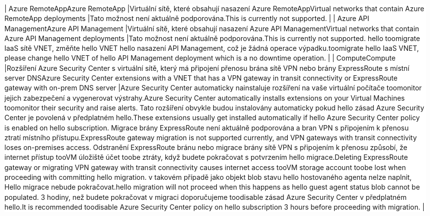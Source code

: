 | <span data-ttu-id="f26ab-238">Azure RemoteApp</span><span class="sxs-lookup"><span data-stu-id="f26ab-238">Azure RemoteApp</span></span> |<span data-ttu-id="f26ab-239">Virtuální sítě, které obsahují nasazení Azure RemoteApp</span><span class="sxs-lookup"><span data-stu-id="f26ab-239">Virtual networks that contain Azure RemoteApp deployments</span></span> |<span data-ttu-id="f26ab-240">Tato možnost není aktuálně podporována.</span><span class="sxs-lookup"><span data-stu-id="f26ab-240">This is currently not supported.</span></span> |
| <span data-ttu-id="f26ab-241">Azure API Management</span><span class="sxs-lookup"><span data-stu-id="f26ab-241">Azure API Management</span></span> |<span data-ttu-id="f26ab-242">Virtuální sítě, které obsahují nasazení Azure API Management</span><span class="sxs-lookup"><span data-stu-id="f26ab-242">Virtual networks that contain Azure API Management deployments</span></span> |<span data-ttu-id="f26ab-243">Tato možnost není aktuálně podporována.</span><span class="sxs-lookup"><span data-stu-id="f26ab-243">This is currently not supported.</span></span> <span data-ttu-id="f26ab-244">hello toomigrate IaaS sítě VNET, změňte hello VNET hello nasazení API Management, což je žádná operace výpadku.</span><span class="sxs-lookup"><span data-stu-id="f26ab-244">toomigrate hello IaaS VNET, please change hello VNET of hello API Management deployment which is a no downtime operation.</span></span> |
| <span data-ttu-id="f26ab-245">Compute</span><span class="sxs-lookup"><span data-stu-id="f26ab-245">Compute</span></span> |<span data-ttu-id="f26ab-246">Rozšíření Azure Security Center s virtuální sítě, který má připojení přenosu brána sítě VPN nebo brány ExpressRoute s místní server DNS</span><span class="sxs-lookup"><span data-stu-id="f26ab-246">Azure Security Center extensions with a VNET that has a VPN gateway in transit connectivity or ExpressRoute gateway with on-prem DNS server</span></span> |<span data-ttu-id="f26ab-247">Azure Security Center automaticky nainstaluje rozšíření na vaše virtuální počítače toomonitor jejich zabezpečení a vygenerovat výstrahy.</span><span class="sxs-lookup"><span data-stu-id="f26ab-247">Azure Security Center automatically installs extensions on your Virtual Machines toomonitor their security and raise alerts.</span></span> <span data-ttu-id="f26ab-248">Tato rozšíření obvykle budou instalovány automaticky pokud hello zásad Azure Security Center je povolená v předplatném hello.</span><span class="sxs-lookup"><span data-stu-id="f26ab-248">These extensions usually get installed automatically if hello Azure Security Center policy is enabled on hello subscription.</span></span> <span data-ttu-id="f26ab-249">Migrace brány ExpressRoute není aktuálně podporována a bran VPN s připojením k přenosu ztratí místního přístupu.</span><span class="sxs-lookup"><span data-stu-id="f26ab-249">ExpressRoute gateway migration is not supported currently, and VPN gateways with transit connectivity loses on-premises access.</span></span> <span data-ttu-id="f26ab-250">Odstranění ExpressRoute bránu nebo migrace brány sítě VPN s připojením k přenosu způsobí, že internet přístup tooVM úložiště účet toobe ztráty, když budete pokračovat s potvrzením hello migrace.</span><span class="sxs-lookup"><span data-stu-id="f26ab-250">Deleting ExpressRoute gateway or migrating VPN gateway with transit connectivity causes internet access tooVM storage account toobe lost when proceeding with committing hello migration.</span></span> <span data-ttu-id="f26ab-251">v takovém případě jako objekt blob stavu hello hostovaného agenta nelze naplnit, Hello migrace nebude pokračovat.</span><span class="sxs-lookup"><span data-stu-id="f26ab-251">hello migration will not proceed when this happens as hello guest agent status blob cannot be populated.</span></span> <span data-ttu-id="f26ab-252">3 hodiny, než budete pokračovat v migraci doporučujeme toodisable zásad Azure Security Center v předplatném hello.</span><span class="sxs-lookup"><span data-stu-id="f26ab-252">It is recommended toodisable Azure Security Center policy on hello subscription 3 hours before proceeding with migration.</span></span> |

